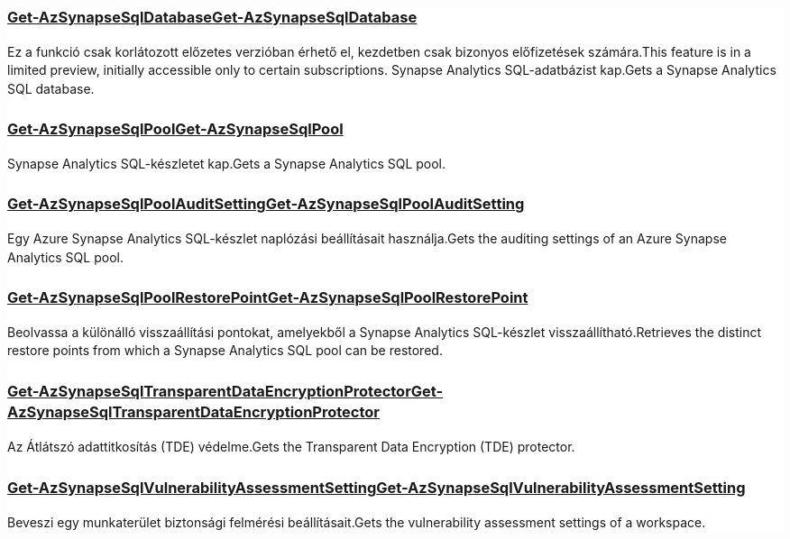 ### [<span data-ttu-id="a927a-151">Get-AzSynapseSqlDatabase</span><span class="sxs-lookup"><span data-stu-id="a927a-151">Get-AzSynapseSqlDatabase</span></span>](Get-AzSynapseSqlDatabase.md)
<span data-ttu-id="a927a-152">Ez a funkció csak korlátozott előzetes verzióban érhető el, kezdetben csak bizonyos előfizetések számára.</span><span class="sxs-lookup"><span data-stu-id="a927a-152">This feature is in a limited preview, initially accessible only to certain subscriptions.</span></span> <span data-ttu-id="a927a-153">Synapse Analytics SQL-adatbázist kap.</span><span class="sxs-lookup"><span data-stu-id="a927a-153">Gets a Synapse Analytics SQL database.</span></span>

### [<span data-ttu-id="a927a-154">Get-AzSynapseSqlPool</span><span class="sxs-lookup"><span data-stu-id="a927a-154">Get-AzSynapseSqlPool</span></span>](Get-AzSynapseSqlPool.md)
<span data-ttu-id="a927a-155">Synapse Analytics SQL-készletet kap.</span><span class="sxs-lookup"><span data-stu-id="a927a-155">Gets a Synapse Analytics SQL pool.</span></span>

### [<span data-ttu-id="a927a-156">Get-AzSynapseSqlPoolAuditSetting</span><span class="sxs-lookup"><span data-stu-id="a927a-156">Get-AzSynapseSqlPoolAuditSetting</span></span>](Get-AzSynapseSqlPoolAuditSetting.md)
<span data-ttu-id="a927a-157">Egy Azure Synapse Analytics SQL-készlet naplózási beállításait használja.</span><span class="sxs-lookup"><span data-stu-id="a927a-157">Gets the auditing settings of an Azure Synapse Analytics SQL pool.</span></span>

### [<span data-ttu-id="a927a-158">Get-AzSynapseSqlPoolRestorePoint</span><span class="sxs-lookup"><span data-stu-id="a927a-158">Get-AzSynapseSqlPoolRestorePoint</span></span>](Get-AzSynapseSqlPoolRestorePoint.md)
<span data-ttu-id="a927a-159">Beolvassa a különálló visszaállítási pontokat, amelyekből a Synapse Analytics SQL-készlet visszaállítható.</span><span class="sxs-lookup"><span data-stu-id="a927a-159">Retrieves the distinct restore points from which a Synapse Analytics SQL pool can be restored.</span></span>

### [<span data-ttu-id="a927a-160">Get-AzSynapseSqlTransparentDataEncryptionProtector</span><span class="sxs-lookup"><span data-stu-id="a927a-160">Get-AzSynapseSqlTransparentDataEncryptionProtector</span></span>](Get-AzSynapseSqlTransparentDataEncryptionProtector.md)
<span data-ttu-id="a927a-161">Az Átlátszó adattitkosítás (TDE) védelme.</span><span class="sxs-lookup"><span data-stu-id="a927a-161">Gets the Transparent Data Encryption (TDE) protector.</span></span>

### [<span data-ttu-id="a927a-162">Get-AzSynapseSqlVulnerabilityAssessmentSetting</span><span class="sxs-lookup"><span data-stu-id="a927a-162">Get-AzSynapseSqlVulnerabilityAssessmentSetting</span></span>](Get-AzSynapseSqlVulnerabilityAssessmentSetting.md)
<span data-ttu-id="a927a-163">Beveszi egy munkaterület biztonsági felmérési beállításait.</span><span class="sxs-lookup"><span data-stu-id="a927a-163">Gets the vulnerability assessment settings of a workspace.</span></span>
